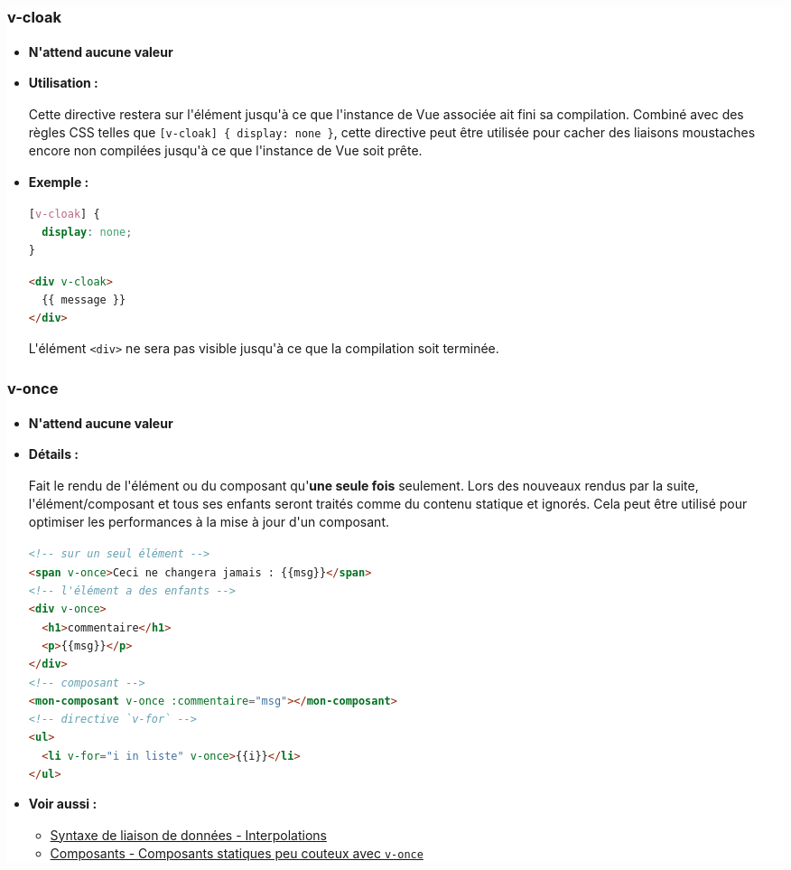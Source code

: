 ### v-cloak

- **N'attend aucune valeur**

- **Utilisation :**

  Cette directive restera sur l'élément jusqu'à ce que l'instance de Vue associée ait fini sa compilation. Combiné avec des règles CSS telles que `[v-cloak] { display: none }`, cette directive peut être utilisée pour cacher des liaisons moustaches encore non compilées jusqu'à ce que l'instance de Vue soit prête.

- **Exemple :**

  ```css
  [v-cloak] {
    display: none;
  }
  ```

  ```html
  <div v-cloak>
    {{ message }}
  </div>
  ```

  L'élément `<div>` ne sera pas visible jusqu'à ce que la compilation soit terminée.

### v-once

- **N'attend aucune valeur**

- **Détails :**

  Fait le rendu de l'élément ou du composant qu'**une seule fois** seulement. Lors des nouveaux rendus par la suite, l'élément/composant et tous ses enfants seront traités comme du contenu statique et ignorés. Cela peut être utilisé pour optimiser les performances à la mise à jour d'un composant.

  ```html
  <!-- sur un seul élément -->
  <span v-once>Ceci ne changera jamais : {{msg}}</span>
  <!-- l'élément a des enfants -->
  <div v-once>
    <h1>commentaire</h1>
    <p>{{msg}}</p>
  </div>
  <!-- composant -->
  <mon-composant v-once :commentaire="msg"></mon-composant>
  <!-- directive `v-for` -->
  <ul>
    <li v-for="i in liste" v-once>{{i}}</li>
  </ul>
  ```

- **Voir aussi :**
  - [Syntaxe de liaison de données - Interpolations](../guide/syntax.html#Texte)
  - [Composants - Composants statiques peu couteux avec `v-once`](../guide/components.html#Cheap-Static-Components-with-v-once)

